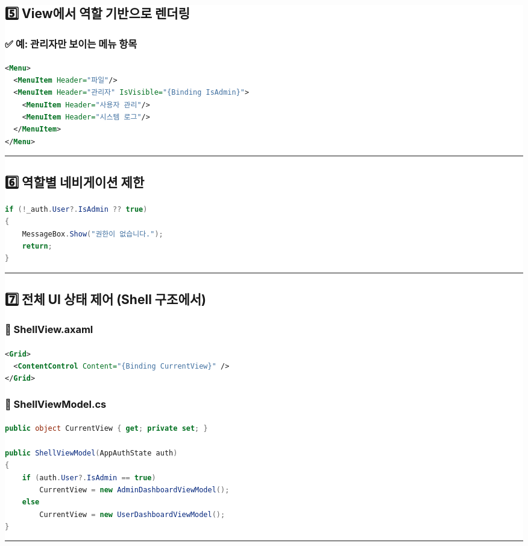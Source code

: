 
## 5️⃣ View에서 역할 기반으로 렌더링

### ✅ 예: 관리자만 보이는 메뉴 항목

```xml
<Menu>
  <MenuItem Header="파일"/>
  <MenuItem Header="관리자" IsVisible="{Binding IsAdmin}">
    <MenuItem Header="사용자 관리"/>
    <MenuItem Header="시스템 로그"/>
  </MenuItem>
</Menu>
```

---

## 6️⃣ 역할별 네비게이션 제한

```csharp
if (!_auth.User?.IsAdmin ?? true)
{
    MessageBox.Show("권한이 없습니다.");
    return;
}
```

---

## 7️⃣ 전체 UI 상태 제어 (Shell 구조에서)

### 📄 ShellView.axaml

```xml
<Grid>
  <ContentControl Content="{Binding CurrentView}" />
</Grid>
```

### 📄 ShellViewModel.cs

```csharp
public object CurrentView { get; private set; }

public ShellViewModel(AppAuthState auth)
{
    if (auth.User?.IsAdmin == true)
        CurrentView = new AdminDashboardViewModel();
    else
        CurrentView = new UserDashboardViewModel();
}
```

---